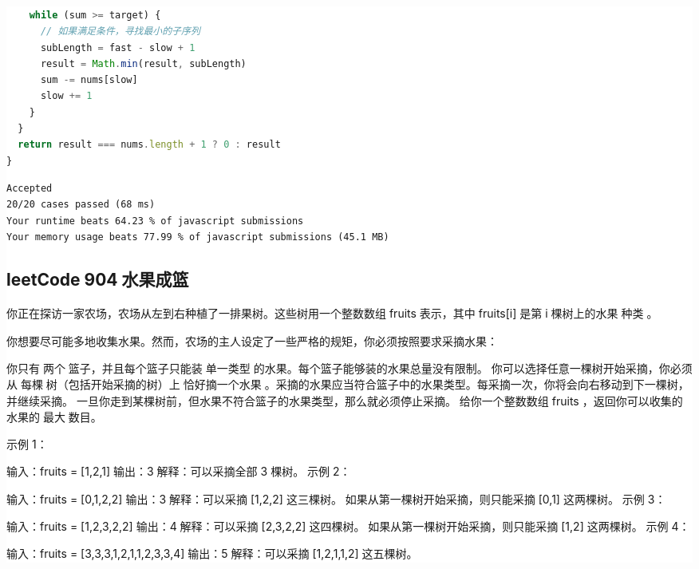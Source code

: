 ```js
    while (sum >= target) {
      // 如果满足条件，寻找最小的子序列
      subLength = fast - slow + 1
      result = Math.min(result, subLength)
      sum -= nums[slow]
      slow += 1
    }
  }
  return result === nums.length + 1 ? 0 : result
}
```

```
Accepted
20/20 cases passed (68 ms)
Your runtime beats 64.23 % of javascript submissions
Your memory usage beats 77.99 % of javascript submissions (45.1 MB)
```

## leetCode 904 水果成篮

你正在探访一家农场，农场从左到右种植了一排果树。这些树用一个整数数组 fruits 表示，其中 fruits[i] 是第 i 棵树上的水果 种类 。

你想要尽可能多地收集水果。然而，农场的主人设定了一些严格的规矩，你必须按照要求采摘水果：

你只有 两个 篮子，并且每个篮子只能装 单一类型 的水果。每个篮子能够装的水果总量没有限制。
你可以选择任意一棵树开始采摘，你必须从 每棵 树（包括开始采摘的树）上 恰好摘一个水果 。采摘的水果应当符合篮子中的水果类型。每采摘一次，你将会向右移动到下一棵树，并继续采摘。
一旦你走到某棵树前，但水果不符合篮子的水果类型，那么就必须停止采摘。
给你一个整数数组 fruits ，返回你可以收集的水果的 最大 数目。



示例 1：

输入：fruits = [1,2,1]
输出：3
解释：可以采摘全部 3 棵树。
示例 2：

输入：fruits = [0,1,2,2]
输出：3
解释：可以采摘 [1,2,2] 这三棵树。
如果从第一棵树开始采摘，则只能采摘 [0,1] 这两棵树。
示例 3：

输入：fruits = [1,2,3,2,2]
输出：4
解释：可以采摘 [2,3,2,2] 这四棵树。
如果从第一棵树开始采摘，则只能采摘 [1,2] 这两棵树。
示例 4：

输入：fruits = [3,3,3,1,2,1,1,2,3,3,4]
输出：5
解释：可以采摘 [1,2,1,1,2] 这五棵树。

